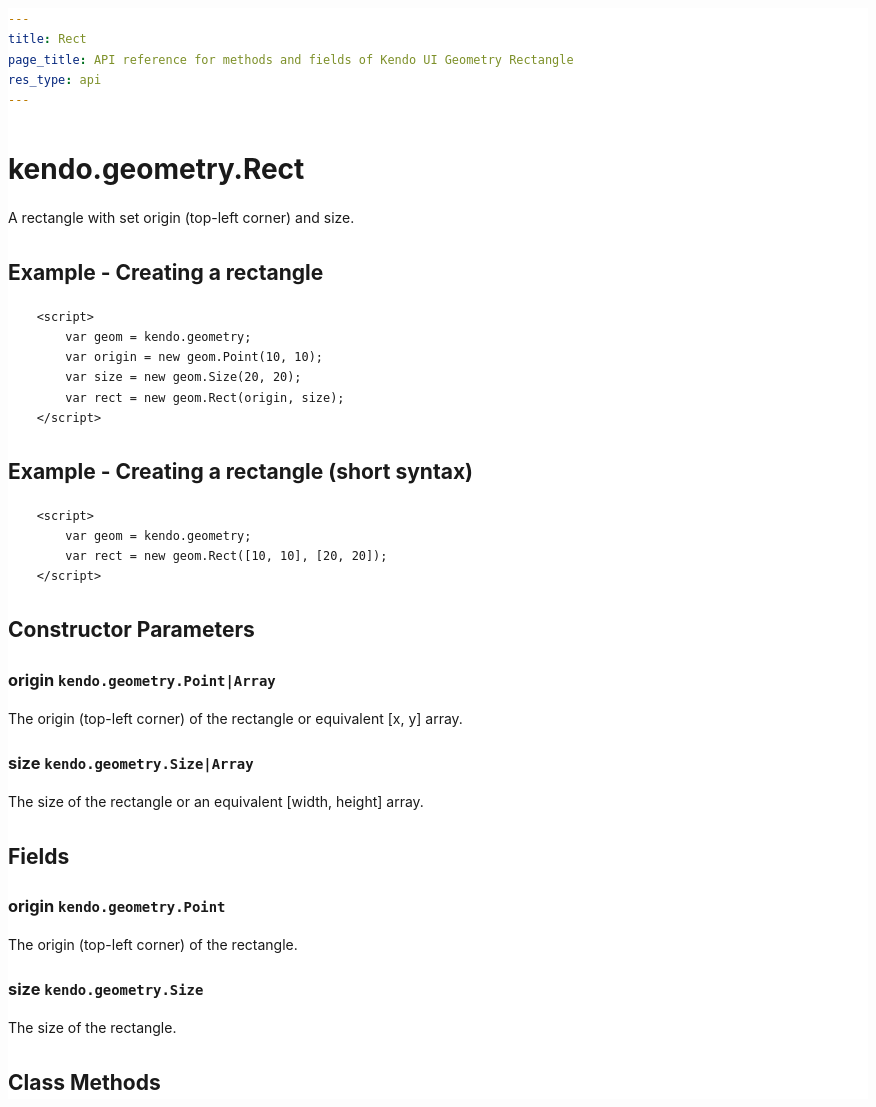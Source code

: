 ```yaml
---
title: Rect
page_title: API reference for methods and fields of Kendo UI Geometry Rectangle
res_type: api
---
```


# kendo.geometry.Rect

A rectangle with set origin (top-left corner) and size.

## Example - Creating a rectangle
        <script>
            var geom = kendo.geometry;
            var origin = new geom.Point(10, 10);
            var size = new geom.Size(20, 20);
            var rect = new geom.Rect(origin, size);
        </script>

## Example - Creating a rectangle (short syntax)
        <script>
            var geom = kendo.geometry;
            var rect = new geom.Rect([10, 10], [20, 20]);
        </script>


## Constructor Parameters

### origin `kendo.geometry.Point|Array`

The origin (top-left corner) of the rectangle or equivalent [x, y] array.

### size `kendo.geometry.Size|Array`

The size of the rectangle or an equivalent [width, height] array.


## Fields

### origin `kendo.geometry.Point`

The origin (top-left corner) of the rectangle.

### size `kendo.geometry.Size`

The size of the rectangle.


## Class Methods
